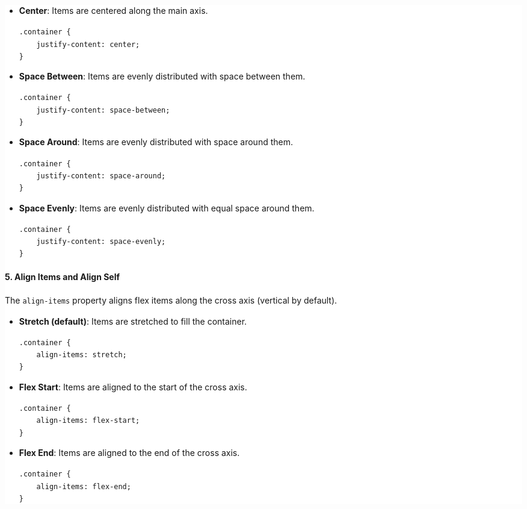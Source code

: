 * **Center**: Items are centered along the main axis.

    ```
    .container {
        justify-content: center;
    }
    ``` 
    
* **Space Between**: Items are evenly distributed with space between them.

    ```
    .container {
        justify-content: space-between;
    }
    ``` 
    
* **Space Around**: Items are evenly distributed with space around them.

    ```
    .container {
        justify-content: space-around;
    }
    ``` 
    
* **Space Evenly**: Items are evenly distributed with equal space around them.

    ```
    .container {
        justify-content: space-evenly;
    }
    ``` 
    

#### 5\. Align Items and Align Self

The `align-items` property aligns flex items along the cross axis (vertical by default).

* **Stretch (default)**: Items are stretched to fill the container.

    ```
    .container {
        align-items: stretch;
    }
    ``` 
    
* **Flex Start**: Items are aligned to the start of the cross axis.

    ```
    .container {
        align-items: flex-start;
    }
    ``` 
    
* **Flex End**: Items are aligned to the end of the cross axis.

    ```
    .container {
        align-items: flex-end;
    }
    ``` 
    
